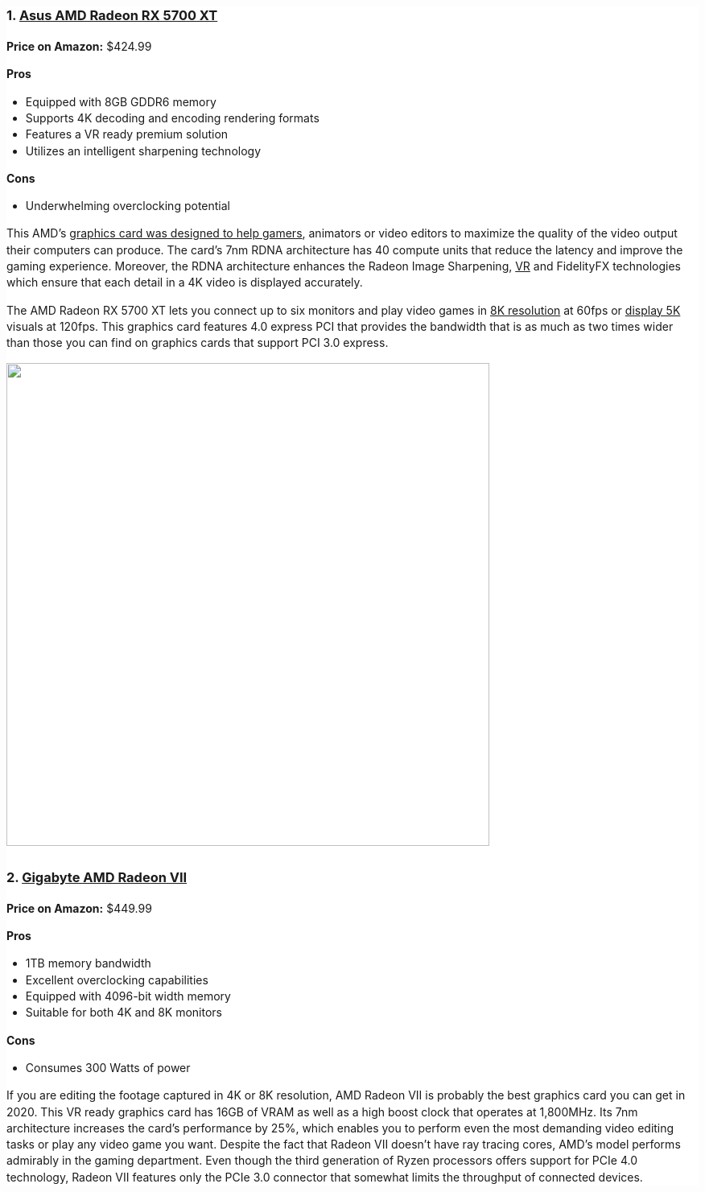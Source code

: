 ### 1\. [Asus AMD Radeon RX 5700 XT](https://www.amd.com/en/products/graphics/amd-radeon-rx-5700-xt)

**Price on Amazon:** $424.99

**Pros**

* Equipped with 8GB GDDR6 memory
* Supports 4K decoding and encoding rendering formats
* Features a VR ready premium solution
* Utilizes an intelligent sharpening technology

**Cons**

* Underwhelming overclocking potential

This AMD’s [graphics card was designed to help gamers](https://tools.techidaily.com/wondershare/filmora/download/), animators or video editors to maximize the quality of the video output their computers can produce. The card’s 7nm RDNA architecture has 40 compute units that reduce the latency and improve the gaming experience. Moreover, the RDNA architecture enhances the Radeon Image Sharpening, [VR](https://tools.techidaily.com/wondershare/filmora/download/) and FidelityFX technologies which ensure that each detail in a 4K video is displayed accurately.

The AMD Radeon RX 5700 XT lets you connect up to six monitors and play video games in [8K resolution](https://tools.techidaily.com/wondershare/filmora/download/) at 60fps or [display 5K](https://tools.techidaily.com/wondershare/filmora/download/) visuals at 120fps. This graphics card features 4.0 express PCI that provides the bandwidth that is as much as two times wider than those you can find on graphics cards that support PCI 3.0 express.


<a href="https://turtlebeacheu.sjv.io/c/5597632/1996818/23722" target="_top" id="1996818"><img src="//a.impactradius-go.com/display-ad/23722-1996818" border="0" alt="" width="600" height="600"/></a><img height="0" width="0" src="https://imp.pxf.io/i/5597632/1996818/23722" style="position:absolute;visibility:hidden;" border="0" />

### 2\. [Gigabyte AMD Radeon VII](https://www.gigabyte.com/Graphics-Card/GV-RVEGA20-16GD-B#kf)

**Price on Amazon:** $449.99

**Pros**

* 1TB memory bandwidth
* Excellent overclocking capabilities
* Equipped with 4096-bit width memory
* Suitable for both 4K and 8K monitors

**Cons**

* Consumes 300 Watts of power

If you are editing the footage captured in 4K or 8K resolution, AMD Radeon VII is probably the best graphics card you can get in 2020\. This VR ready graphics card has 16GB of VRAM as well as a high boost clock that operates at 1,800MHz. Its 7nm architecture increases the card’s performance by 25%, which enables you to perform even the most demanding video editing tasks or play any video game you want. Despite the fact that Radeon VII doesn’t have ray tracing cores, AMD’s model performs admirably in the gaming department. Even though the third generation of Ryzen processors offers support for PCIe 4.0 technology, Radeon VII features only the PCIe 3.0 connector that somewhat limits the throughput of connected devices.
